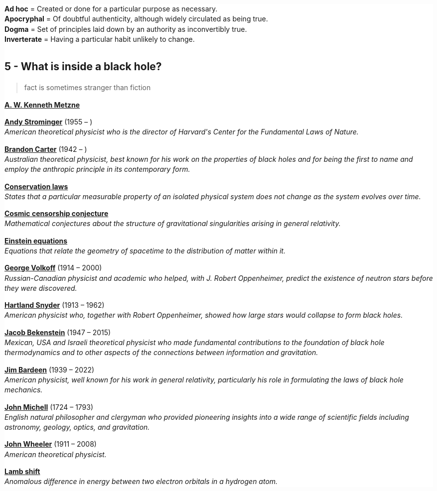 **Ad hoc** = Created or done for a particular purpose as necessary.  
**Apocryphal** = Of doubtful authenticity, although widely circulated as being true.  
**Dogma** = Set of principles laid down by an authority as inconvertibly true.  
**Inverterate** = Having a particular habit unlikely to change.

## 5 - What is inside a black hole?

> fact is sometimes stranger than fiction

[**A. W. Kenneth Metzne**](https://en.wikipedia.org/wiki/Bondi–Metzner–Sachs_group)  

[**Andy Strominger**](https://en.wikipedia.org/wiki/Andrew_Strominger) (1955 – )  
*American theoretical physicist who is the director of Harvard's Center for the Fundamental Laws of Nature.*

[**Brandon Carter**](https://en.wikipedia.org/wiki/Brandon_Carter) (1942 – )  
*Australian theoretical physicist, best known for his work on the properties of black holes and for being the first to name and employ the anthropic principle in its contemporary form.*

[**Conservation laws**](https://en.wikipedia.org/wiki/Conservation_law)  
*States that a particular measurable property of an isolated physical system does not change as the system evolves over time.*

[**Cosmic censorship conjecture**](https://en.wikipedia.org/wiki/Cosmic_censorship_hypothesis)  
*Mathematical conjectures about the structure of gravitational singularities arising in general relativity.*

[**Einstein equations**](https://en.wikipedia.org/wiki/Einstein_field_equations)  
*Equations that relate the geometry of spacetime to the distribution of matter within it.*

[**George Volkoff**](https://en.wikipedia.org/wiki/George_Volkoff) (1914 – 2000)  
*Russian-Canadian physicist and academic who helped, with J. Robert Oppenheimer, predict the existence of neutron stars before they were discovered.*

[**Hartland Snyder**](https://en.wikipedia.org/wiki/Hartland_Snyder) (1913 – 1962)  
*American physicist who, together with Robert Oppenheimer, showed how large stars would collapse to form black holes.*

[**Jacob Bekenstein**](https://en.wikipedia.org/wiki/Jacob_Bekenstein) (1947 – 2015)  
*Mexican, USA and Israeli theoretical physicist who made fundamental contributions to the foundation of black hole thermodynamics and to other aspects of the connections between information and gravitation.*

[**Jim Bardeen**](https://en.wikipedia.org/wiki/James_M._Bardeen) (1939 – 2022)  
*American physicist, well known for his work in general relativity, particularly his role in formulating the laws of black hole mechanics.*

[**John Michell**](https://en.wikipedia.org/wiki/John_Michell) (1724 – 1793)  
*English natural philosopher and clergyman who provided pioneering insights into a wide range of scientific fields including astronomy, geology, optics, and gravitation.*

[**John Wheeler**](https://en.wikipedia.org/wiki/John_Archibald_Wheeler) (1911 – 2008)  
*American theoretical physicist.*

[**Lamb shift**](https://en.wikipedia.org/wiki/Lamb_shift)  
*Anomalous difference in energy between two electron orbitals in a hydrogen atom.*
